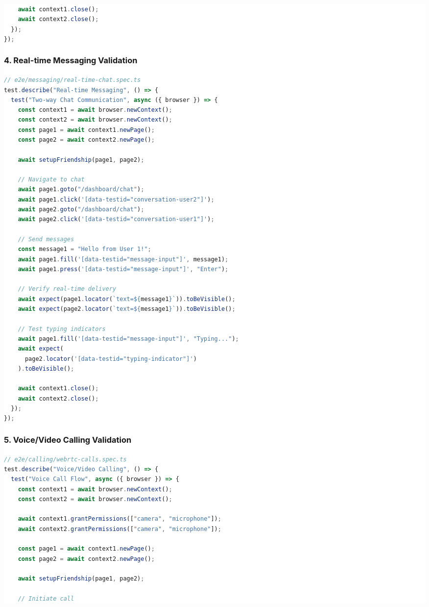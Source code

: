 ```typescript
    await context1.close();
    await context2.close();
  });
});
```

### 4. Real-time Messaging Validation

```typescript
// e2e/messaging/real-time-chat.spec.ts
test.describe("Real-time Messaging", () => {
  test("Two-way Chat Communication", async ({ browser }) => {
    const context1 = await browser.newContext();
    const context2 = await browser.newContext();
    const page1 = await context1.newPage();
    const page2 = await context2.newPage();

    await setupFriendship(page1, page2);

    // Navigate to chat
    await page1.goto("/dashboard/chat");
    await page1.click('[data-testid="conversation-user2"]');
    await page2.goto("/dashboard/chat");
    await page2.click('[data-testid="conversation-user1"]');

    // Send messages
    const message1 = "Hello from User 1!";
    await page1.fill('[data-testid="message-input"]', message1);
    await page1.press('[data-testid="message-input"]', "Enter");

    // Verify real-time delivery
    await expect(page1.locator(`text=${message1}`)).toBeVisible();
    await expect(page2.locator(`text=${message1}`)).toBeVisible();

    // Test typing indicators
    await page1.fill('[data-testid="message-input"]', "Typing...");
    await expect(
      page2.locator('[data-testid="typing-indicator"]')
    ).toBeVisible();

    await context1.close();
    await context2.close();
  });
});
```

### 5. Voice/Video Calling Validation

```typescript
// e2e/calling/webrtc-calls.spec.ts
test.describe("Voice/Video Calling", () => {
  test("Voice Call Flow", async ({ browser }) => {
    const context1 = await browser.newContext();
    const context2 = await browser.newContext();

    await context1.grantPermissions(["camera", "microphone"]);
    await context2.grantPermissions(["camera", "microphone"]);

    const page1 = await context1.newPage();
    const page2 = await context2.newPage();

    await setupFriendship(page1, page2);

    // Initiate call
```